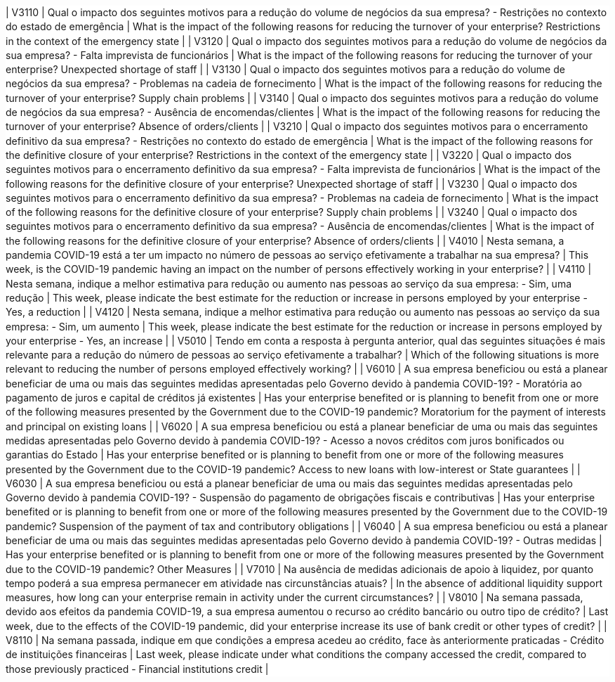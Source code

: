 | V3110 | Qual o impacto dos seguintes motivos para a redução do volume de negócios da sua empresa? - Restrições no contexto do estado de emergência | What is the impact of the following reasons for reducing the turnover of your enterprise? Restrictions in the context of the emergency state |
| V3120 | Qual o impacto dos seguintes motivos para a redução do volume de negócios da sua empresa? - Falta imprevista de funcionários | What is the impact of the following reasons for reducing the turnover of your enterprise? Unexpected shortage of staff |
| V3130 | Qual o impacto dos seguintes motivos para a redução do volume de negócios da sua empresa? - Problemas na cadeia de fornecimento | What is the impact of the following reasons for reducing the turnover of your enterprise? Supply chain problems |
| V3140 | Qual o impacto dos seguintes motivos para a redução do volume de negócios da sua empresa? - Ausência de encomendas/clientes | What is the impact of the following reasons for reducing the turnover of your enterprise? Absence of orders/clients |
| V3210 | Qual o impacto dos seguintes motivos para o encerramento definitivo da sua empresa? - Restrições no contexto do estado de emergência | What is the impact of the following reasons for the definitive closure of your enterprise? Restrictions in the context of the emergency state |
| V3220 | Qual o impacto dos seguintes motivos para o encerramento definitivo da sua empresa? - Falta imprevista de funcionários | What is the impact of the following reasons for the definitive closure of your enterprise? Unexpected shortage of staff |
| V3230 | Qual o impacto dos seguintes motivos para o encerramento definitivo da sua empresa? - Problemas na cadeia de fornecimento | What is the impact of the following reasons for the definitive closure of your enterprise? Supply chain problems |
| V3240 | Qual o impacto dos seguintes motivos para o encerramento definitivo da sua empresa? - Ausência de encomendas/clientes | What is the impact of the following reasons for the definitive closure of your enterprise? Absence of orders/clients |
| V4010 | Nesta semana, a pandemia COVID-19 está a ter um impacto no número de pessoas ao serviço efetivamente a trabalhar na sua empresa? | This week, is the COVID-19 pandemic having an impact on the number of persons effectively working in your enterprise? |
| V4110 | Nesta semana, indique a melhor estimativa para  redução ou aumento nas pessoas ao serviço da sua empresa: - Sim, uma redução | This week, please indicate the best estimate for the reduction or increase in persons employed by your enterprise - Yes, a reduction |
| V4120 | Nesta semana, indique a melhor estimativa para  redução ou aumento nas pessoas ao serviço da sua empresa: - Sim, um aumento | This week, please indicate the best estimate for the reduction or increase in persons employed by your enterprise - Yes, an increase |
| V5010 | Tendo em conta a resposta à pergunta anterior, qual das seguintes situações é mais relevante para a redução do número de pessoas ao serviço efetivamente a trabalhar? | Which of the following situations is more relevant to reducing the number of persons employed effectively working? |
| V6010 | A sua empresa beneficiou ou está a planear beneficiar de uma ou mais das seguintes medidas apresentadas pelo Governo devido à pandemia COVID-19? - Moratória ao pagamento de juros e capital de créditos já existentes | Has your enterprise benefited or is planning to benefit from one or more of the following measures presented by the Government due to the COVID-19 pandemic? Moratorium for the payment of interests and principal on existing loans |
| V6020 | A sua empresa beneficiou ou está a planear beneficiar de uma ou mais das seguintes medidas apresentadas pelo Governo devido à pandemia COVID-19? - Acesso a novos créditos com juros bonificados ou garantias do Estado | Has your enterprise benefited or is planning to benefit from one or more of the following measures presented by the Government due to the COVID-19 pandemic? Access to new loans with low-interest or State guarantees |
| V6030 | A sua empresa beneficiou ou está a planear beneficiar de uma ou mais das seguintes medidas apresentadas pelo Governo devido à pandemia COVID-19? - Suspensão do pagamento de obrigações fiscais e contributivas | Has your enterprise benefited or is planning to benefit from one or more of the following measures presented by the Government due to the COVID-19 pandemic? Suspension of the payment of tax and contributory obligations |
| V6040 | A sua empresa beneficiou ou está a planear beneficiar de uma ou mais das seguintes medidas apresentadas pelo Governo devido à pandemia COVID-19? - Outras medidas | Has your enterprise benefited or is planning to benefit from one or more of the following measures presented by the Government due to the COVID-19 pandemic? Other Measures |
| V7010 | Na ausência de medidas adicionais de apoio à liquidez, por quanto tempo poderá a sua empresa permanecer em atividade nas circunstâncias atuais? | In the absence of additional liquidity support measures, how long can your enterprise remain in activity under the current circumstances? |
| V8010 | Na semana passada, devido aos efeitos da pandemia COVID-19, a sua empresa aumentou o recurso ao crédito bancário ou outro tipo de crédito? | Last week, due to the effects of the COVID-19 pandemic, did your enterprise increase its use of bank credit or other types of credit? |
| V8110 | Na semana passada, indique em que condições a empresa acedeu ao crédito, face às anteriormente praticadas - Crédito de instituições financeiras | Last week, please indicate under what conditions the company accessed the credit, compared to those previously practiced - Financial institutions credit |